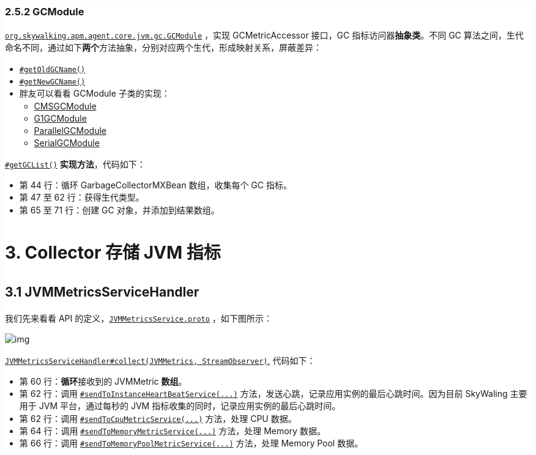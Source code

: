 ### 2.5.2 GCModule

[`org.skywalking.apm.agent.core.jvm.gc.GCModule`](https://github.com/YunaiV/skywalking/blob/73f4c2fb5fb7cf6eb533d61ba59afec66af2c9b6/apm-sniffer/apm-agent-core/src/main/java/org/skywalking/apm/agent/core/jvm/gc/GCModule.java) ，实现 GCMetricAccessor 接口，GC 指标访问器**抽象类**。不同 GC 算法之间，生代命名不同，通过如下**两个**方法抽象，分别对应两个生代，形成映射关系，屏蔽差异：

- [`#getOldGCName()`](https://github.com/YunaiV/skywalking/blob/73f4c2fb5fb7cf6eb533d61ba59afec66af2c9b6/apm-sniffer/apm-agent-core/src/main/java/org/skywalking/apm/agent/core/jvm/gc/GCModule.java#L66)
- [`#getNewGCName()`](https://github.com/YunaiV/skywalking/blob/73f4c2fb5fb7cf6eb533d61ba59afec66af2c9b6/apm-sniffer/apm-agent-core/src/main/java/org/skywalking/apm/agent/core/jvm/gc/GCModule.java#L68)
- 胖友可以看看 GCModule 子类的实现：
  - [CMSGCModule](https://github.com/YunaiV/skywalking/blob/73f4c2fb5fb7cf6eb533d61ba59afec66af2c9b6/apm-sniffer/apm-agent-core/src/main/java/org/skywalking/apm/agent/core/jvm/gc/CMSGCModule.java)
  - [G1GCModule](https://github.com/YunaiV/skywalking/blob/73f4c2fb5fb7cf6eb533d61ba59afec66af2c9b6/apm-sniffer/apm-agent-core/src/main/java/org/skywalking/apm/agent/core/jvm/gc/G1GCModule.java)
  - [ParallelGCModule](https://github.com/YunaiV/skywalking/blob/73f4c2fb5fb7cf6eb533d61ba59afec66af2c9b6/apm-sniffer/apm-agent-core/src/main/java/org/skywalking/apm/agent/core/jvm/gc/ParallelGCModule.java)
  - [SerialGCModule](https://github.com/YunaiV/skywalking/blob/73f4c2fb5fb7cf6eb533d61ba59afec66af2c9b6/apm-sniffer/apm-agent-core/src/main/java/org/skywalking/apm/agent/core/jvm/gc/SerialGCModule.java)

[`#getGCList()`](https://github.com/YunaiV/skywalking/blob/73f4c2fb5fb7cf6eb533d61ba59afec66af2c9b6/apm-sniffer/apm-agent-core/src/main/java/org/skywalking/apm/agent/core/jvm/gc/GCModule.java#L39) **实现方法**，代码如下：

- 第 44 行：循环 GarbageCollectorMXBean 数组，收集每个 GC 指标。
- 第 47 至 62 行：获得生代类型。
- 第 65 至 71 行：创建 GC 对象，并添加到结果数组。

# 3. Collector 存储 JVM 指标

## 3.1 JVMMetricsServiceHandler

我们先来看看 API 的定义，[`JVMMetricsService.proto`](https://github.com/YunaiV/skywalking/blob/4b7d7083ca9cd89437bcca6d0c5f67f3832d60dd/apm-network/src/main/proto/JVMMetricsService.proto#L8) ，如下图所示：

![img](https://static.iocoder.cn/images/SkyWalking/2020_10_20/01.png)

[`JVMMetricsServiceHandler#collect(JVMMetrics, StreamObserver)`](https://github.com/YunaiV/skywalking/blob/c15cf5e1356c7b44a23f2146b8209ab78c2009ac/apm-collector/apm-collector-agent-grpc/collector-agent-grpc-provider/src/main/java/org/skywalking/apm/collector/agent/grpc/handler/TraceSegmentServiceHandler.java#L47), 代码如下：

- 第 60 行：**循环**接收到的 JVMMetric **数组**。
- 第 62 行：调用 [`#sendToInstanceHeartBeatService(...)`](https://github.com/YunaiV/skywalking/blob/4b7d7083ca9cd89437bcca6d0c5f67f3832d60dd/apm-collector/apm-collector-agent-grpc/collector-agent-grpc-provider/src/main/java/org/skywalking/apm/collector/agent/grpc/handler/JVMMetricsServiceHandler.java#L77) 方法，发送心跳，记录应用实例的最后心跳时间。因为目前 SkyWaling 主要用于 JVM 平台，通过每秒的 JVM 指标收集的同时，记录应用实例的最后心跳时间。
- 第 62 行：调用 [`#sendToCpuMetricService(...)`](https://github.com/YunaiV/skywalking/blob/4b7d7083ca9cd89437bcca6d0c5f67f3832d60dd/apm-collector/apm-collector-agent-grpc/collector-agent-grpc-provider/src/main/java/org/skywalking/apm/collector/agent/grpc/handler/JVMMetricsServiceHandler.java#L91) 方法，处理 CPU 数据。
- 第 64 行：调用 [`#sendToMemoryMetricService(...)`](https://github.com/YunaiV/skywalking/blob/4b7d7083ca9cd89437bcca6d0c5f67f3832d60dd/apm-collector/apm-collector-agent-grpc/collector-agent-grpc-provider/src/main/java/org/skywalking/apm/collector/agent/grpc/handler/JVMMetricsServiceHandler.java#L81) 方法，处理 Memory 数据。
- 第 66 行：调用 [`#sendToMemoryPoolMetricService(...)`](https://github.com/YunaiV/skywalking/blob/4b7d7083ca9cd89437bcca6d0c5f67f3832d60dd/apm-collector/apm-collector-agent-grpc/collector-agent-grpc-provider/src/main/java/org/skywalking/apm/collector/agent/grpc/handler/JVMMetricsServiceHandler.java#L85) 方法，处理 Memory Pool 数据。